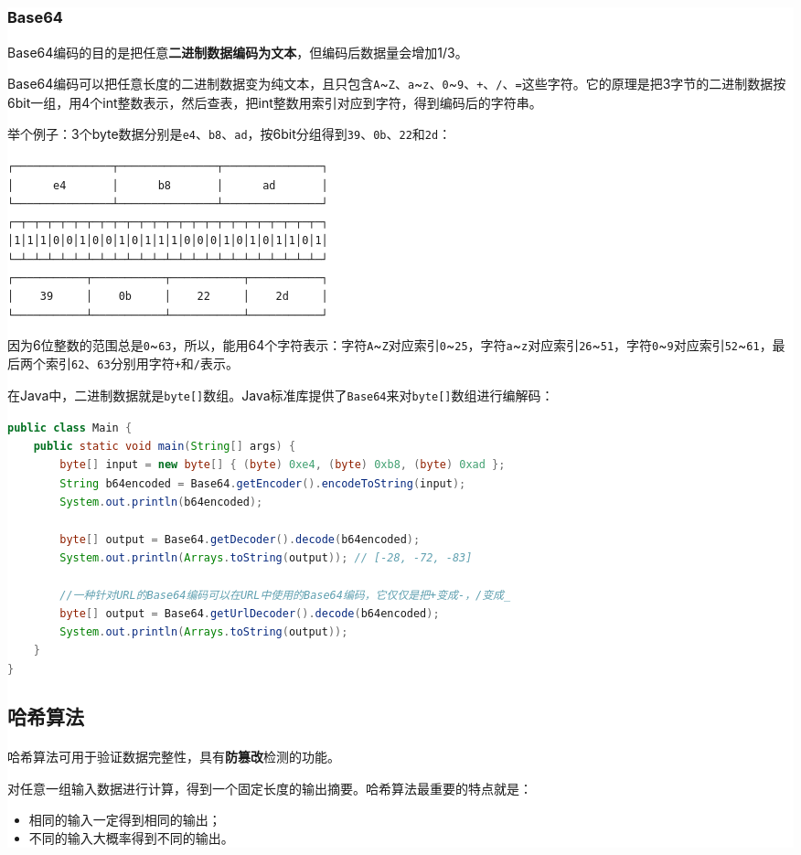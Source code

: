 

### Base64

Base64编码的目的是把任意**二进制数据编码为文本**，但编码后数据量会增加1/3。

Base64编码可以把任意长度的二进制数据变为纯文本，且只包含`A`~`Z`、`a`~`z`、`0`~`9`、`+`、`/`、`=`这些字符。它的原理是把3字节的二进制数据按6bit一组，用4个int整数表示，然后查表，把int整数用索引对应到字符，得到编码后的字符串。

举个例子：3个byte数据分别是`e4`、`b8`、`ad`，按6bit分组得到`39`、`0b`、`22`和`2d`：

```ascii
┌───────────────┬───────────────┬───────────────┐
│      e4       │      b8       │      ad       │
└───────────────┴───────────────┴───────────────┘
┌─┬─┬─┬─┬─┬─┬─┬─┬─┬─┬─┬─┬─┬─┬─┬─┬─┬─┬─┬─┬─┬─┬─┬─┐
│1│1│1│0│0│1│0│0│1│0│1│1│1│0│0│0│1│0│1│0│1│1│0│1│
└─┴─┴─┴─┴─┴─┴─┴─┴─┴─┴─┴─┴─┴─┴─┴─┴─┴─┴─┴─┴─┴─┴─┴─┘
┌───────────┬───────────┬───────────┬───────────┐
│    39     │    0b     │    22     │    2d     │
└───────────┴───────────┴───────────┴───────────┘
```

因为6位整数的范围总是`0`~`63`，所以，能用64个字符表示：字符`A`~`Z`对应索引`0`~`25`，字符`a`~`z`对应索引`26`~`51`，字符`0`~`9`对应索引`52`~`61`，最后两个索引`62`、`63`分别用字符`+`和`/`表示。

在Java中，二进制数据就是`byte[]`数组。Java标准库提供了`Base64`来对`byte[]`数组进行编解码：

```java
public class Main {
    public static void main(String[] args) {
        byte[] input = new byte[] { (byte) 0xe4, (byte) 0xb8, (byte) 0xad };
        String b64encoded = Base64.getEncoder().encodeToString(input);
        System.out.println(b64encoded);
        
        byte[] output = Base64.getDecoder().decode(b64encoded);
        System.out.println(Arrays.toString(output)); // [-28, -72, -83]
        
        //一种针对URL的Base64编码可以在URL中使用的Base64编码，它仅仅是把+变成-，/变成_
        byte[] output = Base64.getUrlDecoder().decode(b64encoded);
        System.out.println(Arrays.toString(output));
    }
}
```



## 哈希算法

哈希算法可用于验证数据完整性，具有**防篡改**检测的功能。

对任意一组输入数据进行计算，得到一个固定长度的输出摘要。哈希算法最重要的特点就是：

- 相同的输入一定得到相同的输出；
- 不同的输入大概率得到不同的输出。


